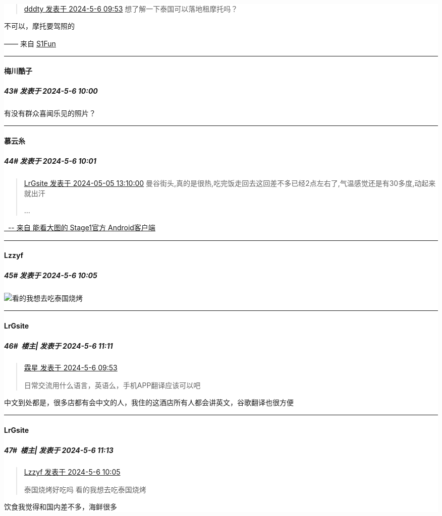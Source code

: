<blockquote><a href="httphttps://bbs.saraba1st.com/2b/forum.php?mod=redirect&amp;goto=findpost&amp;pid=64823854&amp;ptid=2182567" target="_blank">dddty 发表于 2024-5-6 09:53</a>
想了解一下泰国可以落地租摩托吗？</blockquote>
不可以，摩托要驾照的

—— 来自 [S1Fun](https://s1fun.koalcat.com)


*****

####  梅川酷子  
##### 43#       发表于 2024-5-6 10:00

有没有群众喜闻乐见的照片？

*****

####  慕云糸  
##### 44#       发表于 2024-5-6 10:01

<blockquote><a href="httphttps://bbs.saraba1st.com/2b/forum.php?mod=redirect&amp;goto=findpost&amp;pid=64816146&amp;ptid=2182567" target="_blank">LrGsite 发表于 2024-05-05 13:10:00</a>
曼谷街头,真的是很热,吃完饭走回去这回差不多已经2点左右了,气温感觉还是有30多度,动起来就出汗

 ...</blockquote>
[  -- 来自 能看大图的 Stage1官方 Android客户端](https://www.coolapk.com/apk/140634)


*****

####  Lzzyf  
##### 45#       发表于 2024-5-6 10:05

<img src="https://static.saraba1st.com/image/smiley/face2017/027.png" referrerpolicy="no-referrer">看的我想去吃泰国烧烤


*****

####  LrGsite  
##### 46#         楼主| 发表于 2024-5-6 11:11

<blockquote><a href="httphttps://bbs.saraba1st.com/2b/forum.php?mod=redirect&amp;goto=findpost&amp;pid=64823851&amp;ptid=2182567" target="_blank">霖星 发表于 2024-5-6 09:53</a>

日常交流用什么语言，英语么，手机APP翻译应该可以吧</blockquote>
中文到处都是，很多店都有会中文的人，我住的这酒店所有人都会讲英文，谷歌翻译也很方便

*****

####  LrGsite  
##### 47#         楼主| 发表于 2024-5-6 11:13

<blockquote><a href="httphttps://bbs.saraba1st.com/2b/forum.php?mod=redirect&amp;goto=findpost&amp;pid=64823990&amp;ptid=2182567" target="_blank">Lzzyf 发表于 2024-5-6 10:05</a>

泰国烧烤好吃吗 看的我想去吃泰国烧烤</blockquote>
饮食我觉得和国内差不多，海鲜很多
